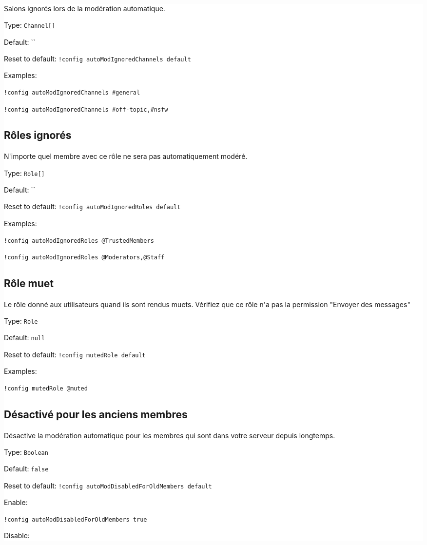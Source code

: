 Salons ignorés lors de la modération automatique.

Type: `Channel[]`

Default: \`\`

Reset to default: `!config autoModIgnoredChannels default`

Examples:

`!config autoModIgnoredChannels #general`

`!config autoModIgnoredChannels #off-topic,#nsfw`

## Rôles ignorés

N'importe quel membre avec ce rôle ne sera pas automatiquement modéré.

Type: `Role[]`

Default: \`\`

Reset to default: `!config autoModIgnoredRoles default`

Examples:

`!config autoModIgnoredRoles @TrustedMembers`

`!config autoModIgnoredRoles @Moderators,@Staff`

## Rôle muet

Le rôle donné aux utilisateurs quand ils sont rendus muets. Vérifiez que ce rôle n'a pas la permission "Envoyer des messages"

Type: `Role`

Default: `null`

Reset to default: `!config mutedRole default`

Examples:

`!config mutedRole @muted`

## Désactivé pour les anciens membres

Désactive la modération automatique pour les membres qui sont dans votre serveur depuis longtemps.

Type: `Boolean`

Default: `false`

Reset to default: `!config autoModDisabledForOldMembers default`

Enable:

`!config autoModDisabledForOldMembers true`

Disable:
